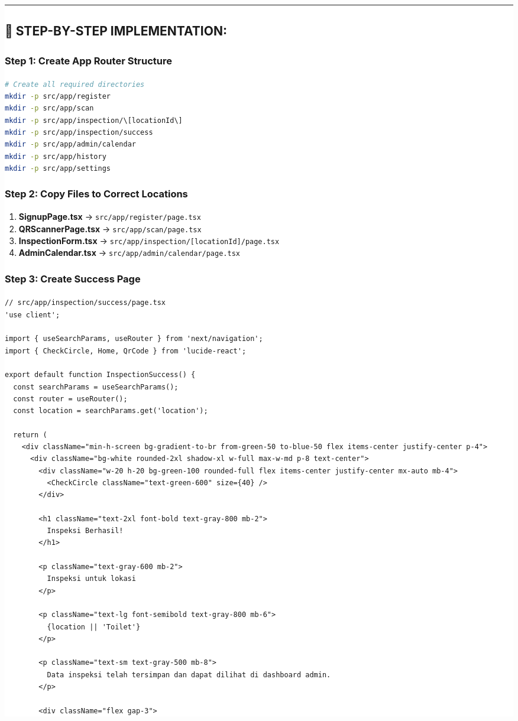 
---

## 🚀 **STEP-BY-STEP IMPLEMENTATION:**

### **Step 1: Create App Router Structure**

```bash
# Create all required directories
mkdir -p src/app/register
mkdir -p src/app/scan  
mkdir -p src/app/inspection/\[locationId\]
mkdir -p src/app/inspection/success
mkdir -p src/app/admin/calendar
mkdir -p src/app/history
mkdir -p src/app/settings
```

### **Step 2: Copy Files to Correct Locations**

1. **SignupPage.tsx** → `src/app/register/page.tsx`
2. **QRScannerPage.tsx** → `src/app/scan/page.tsx`
3. **InspectionForm.tsx** → `src/app/inspection/[locationId]/page.tsx`
4. **AdminCalendar.tsx** → `src/app/admin/calendar/page.tsx`

### **Step 3: Create Success Page**

```tsx
// src/app/inspection/success/page.tsx
'use client';

import { useSearchParams, useRouter } from 'next/navigation';
import { CheckCircle, Home, QrCode } from 'lucide-react';

export default function InspectionSuccess() {
  const searchParams = useSearchParams();
  const router = useRouter();
  const location = searchParams.get('location');

  return (
    <div className="min-h-screen bg-gradient-to-br from-green-50 to-blue-50 flex items-center justify-center p-4">
      <div className="bg-white rounded-2xl shadow-xl w-full max-w-md p-8 text-center">
        <div className="w-20 h-20 bg-green-100 rounded-full flex items-center justify-center mx-auto mb-4">
          <CheckCircle className="text-green-600" size={40} />
        </div>
        
        <h1 className="text-2xl font-bold text-gray-800 mb-2">
          Inspeksi Berhasil!
        </h1>
        
        <p className="text-gray-600 mb-2">
          Inspeksi untuk lokasi
        </p>
        
        <p className="text-lg font-semibold text-gray-800 mb-6">
          {location || 'Toilet'}
        </p>
        
        <p className="text-sm text-gray-500 mb-8">
          Data inspeksi telah tersimpan dan dapat dilihat di dashboard admin.
        </p>
        
        <div className="flex gap-3">
```